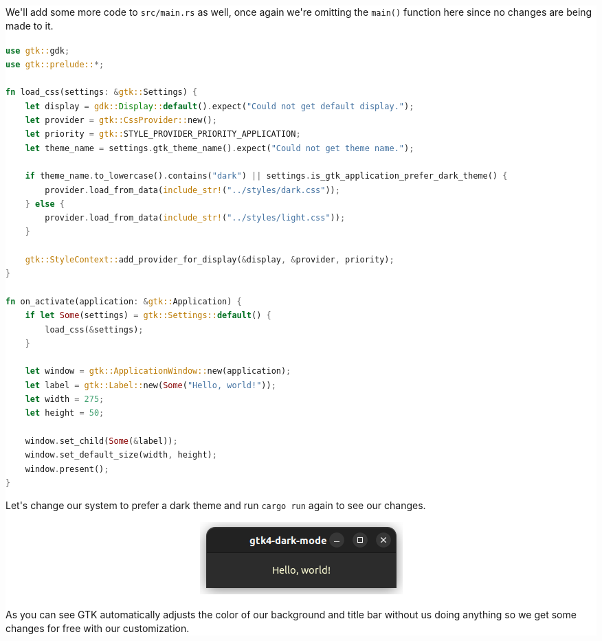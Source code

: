 We'll add some more code to `src/main.rs` as well, once again we're omitting the `main()` function here since no changes are being made to it.

```rust
use gtk::gdk;
use gtk::prelude::*;

fn load_css(settings: &gtk::Settings) {
    let display = gdk::Display::default().expect("Could not get default display.");
    let provider = gtk::CssProvider::new();
    let priority = gtk::STYLE_PROVIDER_PRIORITY_APPLICATION;
    let theme_name = settings.gtk_theme_name().expect("Could not get theme name.");

    if theme_name.to_lowercase().contains("dark") || settings.is_gtk_application_prefer_dark_theme() {
        provider.load_from_data(include_str!("../styles/dark.css"));
    } else {
        provider.load_from_data(include_str!("../styles/light.css"));
    }

    gtk::StyleContext::add_provider_for_display(&display, &provider, priority);
}

fn on_activate(application: &gtk::Application) {
    if let Some(settings) = gtk::Settings::default() {
        load_css(&settings);
    }

    let window = gtk::ApplicationWindow::new(application);
    let label = gtk::Label::new(Some("Hello, world!"));
    let width = 275;
    let height = 50;

    window.set_child(Some(&label));
    window.set_default_size(width, height);
    window.present();
}
```

Let's change our system to prefer a dark theme and run `cargo run` again to see our changes.

<div align="center">
    <img src="images/dark-mode.png">
</div>

As you can see GTK automatically adjusts the color of our background and title bar without us doing anything so we get some changes for free with our customization.
